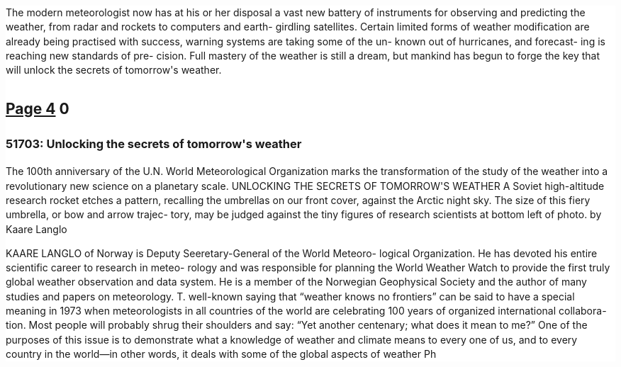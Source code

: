 The modern meteorologist now has 
at his or her disposal a vast new 
battery of instruments for observing 
and predicting the weather, from radar 
and rockets to computers and earth- 
girdling satellites. Certain limited forms 
of weather modification are already 
being practised with success, warning 
systems are taking some of the un- 
known out of hurricanes, and forecast- 
ing is reaching new standards of pre- 
cision. Full mastery of the weather is 
still a dream, but mankind has begun 
to forge the key that will unlock the 
secrets of tomorrow's weather.

## [Page 4](074891engo.pdf#page=4) 0

### 51703: Unlocking the secrets of tomorrow's weather

The 100th anniversary of the 
U.N. World Meteorological Organization 
marks the transformation of the study 
of the weather into a revolutionary 
new science on a planetary scale. 
UNLOCKING 
THE SECRETS 
OF TOMORROW'S 
WEATHER 
A Soviet high-altitude research rocket etches 
a pattern, recalling the umbrellas on our front 
cover, against the Arctic night sky. The size 
of this fiery umbrella, or bow and arrow trajec- 
tory, may be judged against the tiny figures of 
research scientists at bottom left of photo. 
by Kaare Langlo 
  
KAARE LANGLO of Norway is Deputy 
Seeretary-General of the World Meteoro- 
logical Organization. He has devoted his 
entire scientific career to research in meteo- 
rology and was responsible for planning the 
World Weather Watch to provide the first 
truly global weather observation and data 
system. He is a member of the Norwegian 
Geophysical Society and the author of many 
studies and papers on meteorology. 
T. well-known saying that 
“weather knows no frontiers” can be 
said to have a special meaning in 1973 
when meteorologists in all countries 
of the world are celebrating 100 years 
of organized international collabora- 
tion. Most people will probably 
shrug their shoulders and say: “Yet 
another centenary; what does it mean 
to me?” 
One of the purposes of this issue 
is to demonstrate what a knowledge 
of weather and climate means to every 
one of us, and to every country in the 
world—in other words, it deals with 
some of the global aspects of weather 
Ph